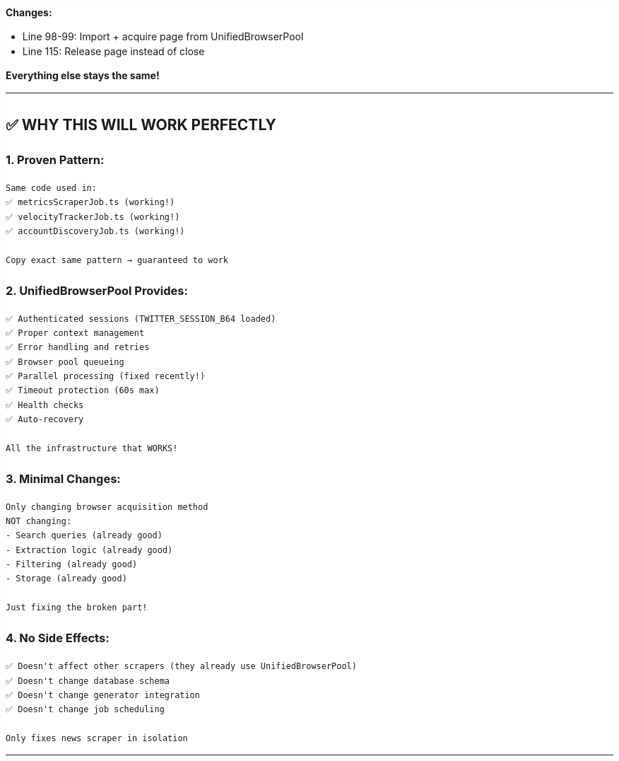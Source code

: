 **Changes:**
- Line 98-99: Import + acquire page from UnifiedBrowserPool
- Line 115: Release page instead of close

**Everything else stays the same!**

---

## ✅ WHY THIS WILL WORK PERFECTLY

### **1. Proven Pattern:**
```
Same code used in:
✅ metricsScraperJob.ts (working!)
✅ velocityTrackerJob.ts (working!)
✅ accountDiscoveryJob.ts (working!)

Copy exact same pattern → guaranteed to work
```

### **2. UnifiedBrowserPool Provides:**
```
✅ Authenticated sessions (TWITTER_SESSION_B64 loaded)
✅ Proper context management
✅ Error handling and retries
✅ Browser pool queueing
✅ Parallel processing (fixed recently!)
✅ Timeout protection (60s max)
✅ Health checks
✅ Auto-recovery

All the infrastructure that WORKS!
```

### **3. Minimal Changes:**
```
Only changing browser acquisition method
NOT changing:
- Search queries (already good)
- Extraction logic (already good)  
- Filtering (already good)
- Storage (already good)

Just fixing the broken part!
```

### **4. No Side Effects:**
```
✅ Doesn't affect other scrapers (they already use UnifiedBrowserPool)
✅ Doesn't change database schema
✅ Doesn't change generator integration
✅ Doesn't change job scheduling

Only fixes news scraper in isolation
```

---